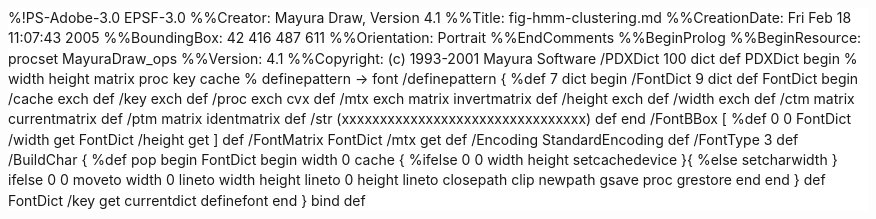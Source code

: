 %!PS-Adobe-3.0 EPSF-3.0
%%Creator: Mayura Draw, Version 4.1
%%Title: fig-hmm-clustering.md
%%CreationDate: Fri Feb 18 11:07:43 2005
%%BoundingBox: 42 416 487 611
%%Orientation: Portrait
%%EndComments
%%BeginProlog
%%BeginResource: procset MayuraDraw_ops
%%Version: 4.1
%%Copyright: (c) 1993-2001 Mayura Software
/PDXDict 100 dict def
PDXDict begin
% width height matrix proc key cache
% definepattern -\> font
/definepattern { %def
  7 dict begin
    /FontDict 9 dict def
    FontDict begin
      /cache exch def
      /key exch def
      /proc exch cvx def
      /mtx exch matrix invertmatrix def
      /height exch def
      /width exch def
      /ctm matrix currentmatrix def
      /ptm matrix identmatrix def
      /str
      (xxxxxxxxxxxxxxxxxxxxxxxxxxxxxxxx)
      def
    end
    /FontBBox [ %def
      0 0 FontDict /width get
      FontDict /height get
    ] def
    /FontMatrix FontDict /mtx get def
    /Encoding StandardEncoding def
    /FontType 3 def
    /BuildChar { %def
      pop begin
      FontDict begin
        width 0 cache { %ifelse
          0 0 width height setcachedevice
        }{ %else
          setcharwidth
        } ifelse
        0 0 moveto width 0 lineto
        width height lineto 0 height lineto
        closepath clip newpath
        gsave proc grestore
      end end
    } def
    FontDict /key get currentdict definefont
  end
} bind def
